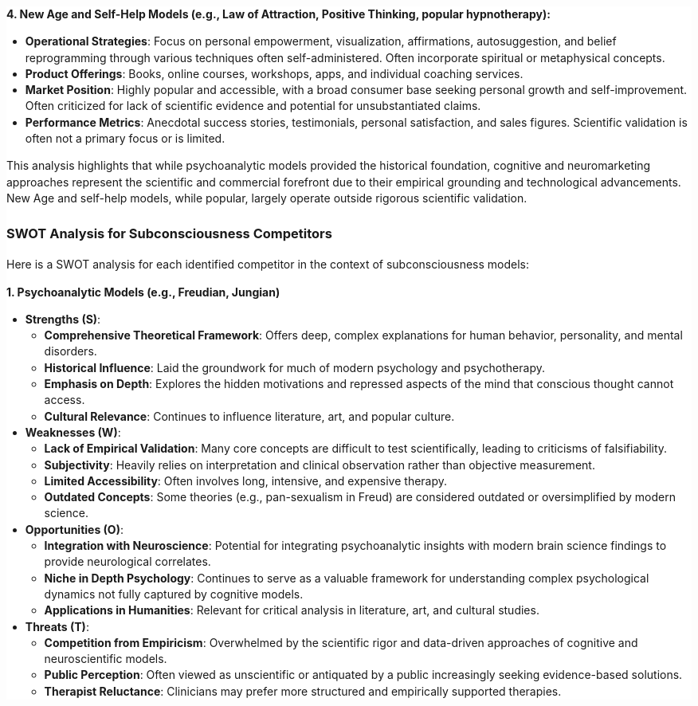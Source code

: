 **4. New Age and Self-Help Models (e.g., Law of Attraction, Positive Thinking, popular hypnotherapy):**
*   **Operational Strategies**: Focus on personal empowerment, visualization, affirmations, autosuggestion, and belief reprogramming through various techniques often self-administered. Often incorporate spiritual or metaphysical concepts.
*   **Product Offerings**: Books, online courses, workshops, apps, and individual coaching services.
*   **Market Position**: Highly popular and accessible, with a broad consumer base seeking personal growth and self-improvement. Often criticized for lack of scientific evidence and potential for unsubstantiated claims.
*   **Performance Metrics**: Anecdotal success stories, testimonials, personal satisfaction, and sales figures. Scientific validation is often not a primary focus or is limited.

This analysis highlights that while psychoanalytic models provided the historical foundation, cognitive and neuromarketing approaches represent the scientific and commercial forefront due to their empirical grounding and technological advancements. New Age and self-help models, while popular, largely operate outside rigorous scientific validation.

### SWOT Analysis for Subconsciousness Competitors

Here is a SWOT analysis for each identified competitor in the context of subconsciousness models:

**1. Psychoanalytic Models (e.g., Freudian, Jungian)**

*   **Strengths (S)**:
    *   **Comprehensive Theoretical Framework**: Offers deep, complex explanations for human behavior, personality, and mental disorders.
    *   **Historical Influence**: Laid the groundwork for much of modern psychology and psychotherapy.
    *   **Emphasis on Depth**: Explores the hidden motivations and repressed aspects of the mind that conscious thought cannot access.
    *   **Cultural Relevance**: Continues to influence literature, art, and popular culture.
*   **Weaknesses (W)**:
    *   **Lack of Empirical Validation**: Many core concepts are difficult to test scientifically, leading to criticisms of falsifiability.
    *   **Subjectivity**: Heavily relies on interpretation and clinical observation rather than objective measurement.
    *   **Limited Accessibility**: Often involves long, intensive, and expensive therapy.
    *   **Outdated Concepts**: Some theories (e.g., pan-sexualism in Freud) are considered outdated or oversimplified by modern science.
*   **Opportunities (O)**:
    *   **Integration with Neuroscience**: Potential for integrating psychoanalytic insights with modern brain science findings to provide neurological correlates.
    *   **Niche in Depth Psychology**: Continues to serve as a valuable framework for understanding complex psychological dynamics not fully captured by cognitive models.
    *   **Applications in Humanities**: Relevant for critical analysis in literature, art, and cultural studies.
*   **Threats (T)**:
    *   **Competition from Empiricism**: Overwhelmed by the scientific rigor and data-driven approaches of cognitive and neuroscientific models.
    *   **Public Perception**: Often viewed as unscientific or antiquated by a public increasingly seeking evidence-based solutions.
    *   **Therapist Reluctance**: Clinicians may prefer more structured and empirically supported therapies.
